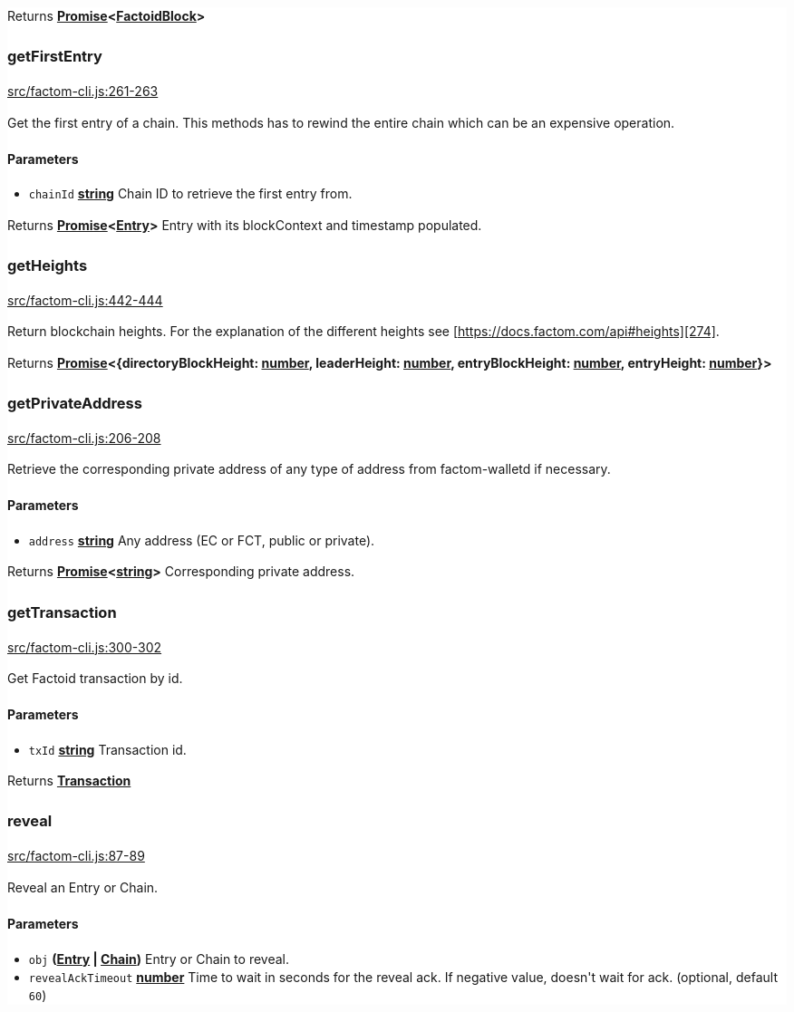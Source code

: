 Returns **[Promise][238]&lt;[FactoidBlock][271]>** 

### getFirstEntry

[src/factom-cli.js:261-263][272]

Get the first entry of a chain. This methods has to rewind the entire chain which can be an expensive operation.

#### Parameters

-   `chainId` **[string][235]** Chain ID to retrieve the first entry from.

Returns **[Promise][238]&lt;[Entry][234]>** Entry with its blockContext and timestamp populated.

### getHeights

[src/factom-cli.js:442-444][273]

Return blockchain heights. For the explanation of the different heights see [https://docs.factom.com/api#heights][274].

Returns **[Promise][238]&lt;{directoryBlockHeight: [number][236], leaderHeight: [number][236], entryBlockHeight: [number][236], entryHeight: [number][236]}>** 

### getPrivateAddress

[src/factom-cli.js:206-208][275]

Retrieve the corresponding private address of any type of address from factom-walletd if necessary.

#### Parameters

-   `address` **[string][235]** Any address (EC or FCT, public or private).

Returns **[Promise][238]&lt;[string][235]>** Corresponding private address.

### getTransaction

[src/factom-cli.js:300-302][276]

Get Factoid transaction by id.

#### Parameters

-   `txId` **[string][235]** Transaction id.

Returns **[Transaction][249]** 

### reveal

[src/factom-cli.js:87-89][277]

Reveal an Entry or Chain.

#### Parameters

-   `obj` **([Entry][234] \| [Chain][232])** Entry or Chain to reveal.
-   `revealAckTimeout` **[number][236]** Time to wait in seconds for the reveal ack. If negative value, doesn't wait for ack. (optional, default `60`)


[1]: #factomcli
[2]: #parameters
[3]: #examples
[4]: #add
[5]: #parameters-1
[6]: #addchain
[7]: #parameters-2
[8]: #addchains
[9]: #parameters-3
[10]: #addentries
[11]: #parameters-4
[12]: #addentry
[13]: #parameters-5
[14]: #chainexists
[15]: #parameters-6
[16]: #commit
[17]: #parameters-7
[18]: #commitchain
[19]: #parameters-8
[20]: #commitentry
[21]: #parameters-9
[22]: #createentrycreditpurchasetransaction
[23]: #parameters-10
[24]: #createfactoidtransaction
[25]: #parameters-11
[26]: #factomdapi
[27]: #parameters-12
[28]: #getadminblock
[29]: #parameters-13
[30]: #getallentriesofchain
[31]: #parameters-14
[32]: #getbalance
[33]: #parameters-15
[34]: #getchainhead
[35]: #parameters-16
[36]: #getdirectoryblock
[37]: #parameters-17
[38]: #getdirectoryblockhead
[39]: #getentry
[40]: #parameters-18
[41]: #getentryblock
[42]: #parameters-19
[43]: #getentrycreditblock
[44]: #parameters-20
[45]: #getentrycreditrate
[46]: #getentrywithblockcontext
[47]: #parameters-21
[48]: #getfactoidblock
[49]: #parameters-22
[50]: #getfirstentry
[51]: #parameters-23
[52]: #getheights
[53]: #getprivateaddress
[54]: #parameters-24
[55]: #gettransaction
[56]: #parameters-25
[57]: #reveal
[58]: #parameters-26
[59]: #revealchain
[60]: #parameters-27
[61]: #revealentry
[62]: #parameters-28
[63]: #rewindchainwhile
[64]: #parameters-29
[65]: #examples-1
[66]: #sendtransaction
[67]: #parameters-30
[68]: #waitoncommitack
[69]: #parameters-31
[70]: #waitonfactoidtransactionack
[71]: #parameters-32
[72]: #waitonrevealack
[73]: #parameters-33
[74]: #walletdapi
[75]: #parameters-34
[76]: #addresstokey
[77]: #parameters-35
[78]: #addresstorcdhash
[79]: #parameters-36
[80]: #adminblock
[81]: #properties
[82]: #getentriesoftypes
[83]: #parameters-37
[84]: #entrybuilder
[85]: #parameters-38
[86]: #blockcontext
[87]: #parameters-39
[88]: #build
[89]: #chainid
[90]: #parameters-40
[91]: #content
[92]: #parameters-41
[93]: #extid
[94]: #parameters-42
[95]: #extids
[96]: #parameters-43
[97]: #timestamp
[98]: #parameters-44
[99]: #transactionbuilder
[100]: #parameters-45
[101]: #build-1
[102]: #input
[103]: #parameters-46
[104]: #output
[105]: #parameters-47
[106]: #rcdsignature
[107]: #parameters-48
[108]: #timestamp-1
[109]: #parameters-49
[110]: #entry
[111]: #parameters-50
[112]: #properties-1
[113]: #examples-2
[114]: #chainidhex
[115]: #contenthex
[116]: #eccost
[117]: #extidshex
[118]: #hash
[119]: #hashhex
[120]: #marshalbinary
[121]: #marshalbinaryhex
[122]: #payloadsize
[123]: #rawdatasize
[124]: #remainingfreebytes
[125]: #remainingmaxbytes
[126]: #size
[127]: #toobject
[128]: #builder
[129]: #parameters-51
[130]: #transaction
[131]: #parameters-52
[132]: #properties-2
[133]: #examples-3
[134]: #computeecrequiredfees
[135]: #parameters-53
[136]: #computerequiredfees
[137]: #parameters-54
[138]: #issigned
[139]: #marshalbinary-1
[140]: #validatefees
[141]: #parameters-55
[142]: #builder-1
[143]: #parameters-56
[144]: #factomdcli
[145]: #parameters-57
[146]: #call
[147]: #parameters-58
[148]: #walletdcli
[149]: #parameters-59
[150]: #call-1
[151]: #parameters-60
[152]: #chain
[153]: #parameters-61
[154]: #properties-3
[155]: #eccost-1
[156]: #idhex
[157]: #toobject-1
[158]: #composechain
[159]: #parameters-62
[160]: #composechaincommit
[161]: #parameters-63
[162]: #composechainreveal
[163]: #parameters-64
[164]: #composeentry
[165]: #parameters-65
[166]: #composeentrycommit
[167]: #parameters-66
[168]: #composeentryreveal
[169]: #parameters-67
[170]: #computechainid
[171]: #parameters-68
[172]: #computechaintxid
[173]: #parameters-69
[174]: #computeentrytxid
[175]: #parameters-70
[176]: #connectionoptions
[177]: #properties-4
[178]: #examples-4
[179]: #directoryblock
[180]: #properties-5
[181]: #entryblock
[182]: #properties-6
[183]: #entryblockcontext
[184]: #properties-7
[185]: #entrycreditblock
[186]: #properties-8
[187]: #getcommitsforminute
[188]: #parameters-71
[189]: #factoidblock
[190]: #properties-9
[191]: #getcoinbasetransaction
[192]: #generaterandomecaddress
[193]: #generaterandomfctaddress
[194]: #getpublicaddress
[195]: #parameters-72
[196]: #isvalidaddress
[197]: #parameters-73
[198]: #isvalidecaddress
[199]: #parameters-74
[200]: #isvalidfctaddress
[201]: #parameters-75
[202]: #isvalidprivateaddress
[203]: #parameters-76
[204]: #isvalidprivateecaddress
[205]: #parameters-77
[206]: #isvalidprivatefctaddress
[207]: #parameters-78
[208]: #isvalidpublicaddress
[209]: #parameters-79
[210]: #isvalidpublicecaddress
[211]: #parameters-80
[212]: #isvalidpublicfctaddress
[213]: #parameters-81
[214]: #keytopublicecaddress
[215]: #parameters-82
[216]: #keytopublicfctaddress
[217]: #parameters-83
[218]: #rcdhashtopublicfctaddress
[219]: #parameters-84
[220]: #seedtoprivateecaddress
[221]: #parameters-85
[222]: #seedtoprivatefctaddress
[223]: #parameters-86
[224]: #transactionaddress
[225]: #parameters-87
[226]: #transactionblockcontext
[227]: #properties-10
[228]: https://git@github.com/:PaulBernier/factomjs/blob/ddb4ea6ed72df44e2b16b7148042da7056fea6c4/src/factom-cli.js#L28-L504 "Source code on GitHub"
[229]: https://developer.mozilla.org/docs/Web/JavaScript/Reference/Global_Objects/Object
[230]: #connectionoptions
[231]: https://git@github.com/:PaulBernier/factomjs/blob/ddb4ea6ed72df44e2b16b7148042da7056fea6c4/src/factom-cli.js#L127-L130 "Source code on GitHub"
[232]: #chain
[233]: https://developer.mozilla.org/docs/Web/JavaScript/Reference/Global_Objects/Array
[234]: #entry
[235]: https://developer.mozilla.org/docs/Web/JavaScript/Reference/Global_Objects/String
[236]: https://developer.mozilla.org/docs/Web/JavaScript/Reference/Global_Objects/Number
[237]: https://developer.mozilla.org/docs/Web/JavaScript/Reference/Global_Objects/Boolean
[238]: https://developer.mozilla.org/docs/Web/JavaScript/Reference/Global_Objects/Promise
[239]: https://docs.factom.com/api#repeated-commit
[240]: https://git@github.com/:PaulBernier/factomjs/blob/ddb4ea6ed72df44e2b16b7148042da7056fea6c4/src/factom-cli.js#L143-L146 "Source code on GitHub"
[241]: https://git@github.com/:PaulBernier/factomjs/blob/ddb4ea6ed72df44e2b16b7148042da7056fea6c4/src/factom-cli.js#L160-L163 "Source code on GitHub"
[242]: https://git@github.com/:PaulBernier/factomjs/blob/ddb4ea6ed72df44e2b16b7148042da7056fea6c4/src/factom-cli.js#L193-L196 "Source code on GitHub"
[243]: https://git@github.com/:PaulBernier/factomjs/blob/ddb4ea6ed72df44e2b16b7148042da7056fea6c4/src/factom-cli.js#L176-L179 "Source code on GitHub"
[244]: https://git@github.com/:PaulBernier/factomjs/blob/ddb4ea6ed72df44e2b16b7148042da7056fea6c4/src/factom-cli.js#L281-L283 "Source code on GitHub"
[245]: https://git@github.com/:PaulBernier/factomjs/blob/ddb4ea6ed72df44e2b16b7148042da7056fea6c4/src/factom-cli.js#L49-L52 "Source code on GitHub"
[246]: https://git@github.com/:PaulBernier/factomjs/blob/ddb4ea6ed72df44e2b16b7148042da7056fea6c4/src/factom-cli.js#L62-L65 "Source code on GitHub"
[247]: https://git@github.com/:PaulBernier/factomjs/blob/ddb4ea6ed72df44e2b16b7148042da7056fea6c4/src/factom-cli.js#L75-L78 "Source code on GitHub"
[248]: https://git@github.com/:PaulBernier/factomjs/blob/ddb4ea6ed72df44e2b16b7148042da7056fea6c4/src/factom-cli.js#L365-L374 "Source code on GitHub"
[249]: #transaction
[250]: https://git@github.com/:PaulBernier/factomjs/blob/ddb4ea6ed72df44e2b16b7148042da7056fea6c4/src/factom-cli.js#L345-L354 "Source code on GitHub"
[251]: https://git@github.com/:PaulBernier/factomjs/blob/ddb4ea6ed72df44e2b16b7148042da7056fea6c4/src/factom-cli.js#L420-L422 "Source code on GitHub"
[252]: https://docs.factom.com/api#factomd-api
[253]: https://git@github.com/:PaulBernier/factomjs/blob/ddb4ea6ed72df44e2b16b7148042da7056fea6c4/src/factom-cli.js#L471-L473 "Source code on GitHub"
[254]: #adminblock
[255]: https://git@github.com/:PaulBernier/factomjs/blob/ddb4ea6ed72df44e2b16b7148042da7056fea6c4/src/factom-cli.js#L218-L220 "Source code on GitHub"
[256]: https://git@github.com/:PaulBernier/factomjs/blob/ddb4ea6ed72df44e2b16b7148042da7056fea6c4/src/factom-cli.js#L271-L273 "Source code on GitHub"
[257]: https://git@github.com/:PaulBernier/factomjs/blob/ddb4ea6ed72df44e2b16b7148042da7056fea6c4/src/factom-cli.js#L230-L232 "Source code on GitHub"
[258]: https://git@github.com/:PaulBernier/factomjs/blob/ddb4ea6ed72df44e2b16b7148042da7056fea6c4/src/factom-cli.js#L461-L463 "Source code on GitHub"
[259]: #directoryblock
[260]: https://git@github.com/:PaulBernier/factomjs/blob/ddb4ea6ed72df44e2b16b7148042da7056fea6c4/src/factom-cli.js#L451-L453 "Source code on GitHub"
[261]: https://git@github.com/:PaulBernier/factomjs/blob/ddb4ea6ed72df44e2b16b7148042da7056fea6c4/src/factom-cli.js#L240-L242 "Source code on GitHub"
[262]: #factomcligetentrywithblockcontext
[263]: https://git@github.com/:PaulBernier/factomjs/blob/ddb4ea6ed72df44e2b16b7148042da7056fea6c4/src/factom-cli.js#L501-L503 "Source code on GitHub"
[264]: #entryblock
[265]: https://git@github.com/:PaulBernier/factomjs/blob/ddb4ea6ed72df44e2b16b7148042da7056fea6c4/src/factom-cli.js#L481-L483 "Source code on GitHub"
[266]: #entrycreditblock
[267]: https://git@github.com/:PaulBernier/factomjs/blob/ddb4ea6ed72df44e2b16b7148042da7056fea6c4/src/factom-cli.js#L290-L292 "Source code on GitHub"
[268]: https://git@github.com/:PaulBernier/factomjs/blob/ddb4ea6ed72df44e2b16b7148042da7056fea6c4/src/factom-cli.js#L251-L253 "Source code on GitHub"
[269]: #factomcligetentry
[270]: https://git@github.com/:PaulBernier/factomjs/blob/ddb4ea6ed72df44e2b16b7148042da7056fea6c4/src/factom-cli.js#L491-L493 "Source code on GitHub"
[271]: #factoidblock
[272]: https://git@github.com/:PaulBernier/factomjs/blob/ddb4ea6ed72df44e2b16b7148042da7056fea6c4/src/factom-cli.js#L261-L263 "Source code on GitHub"
[273]: https://git@github.com/:PaulBernier/factomjs/blob/ddb4ea6ed72df44e2b16b7148042da7056fea6c4/src/factom-cli.js#L442-L444 "Source code on GitHub"
[274]: https://docs.factom.com/api#heights
[275]: https://git@github.com/:PaulBernier/factomjs/blob/ddb4ea6ed72df44e2b16b7148042da7056fea6c4/src/factom-cli.js#L206-L208 "Source code on GitHub"
[276]: https://git@github.com/:PaulBernier/factomjs/blob/ddb4ea6ed72df44e2b16b7148042da7056fea6c4/src/factom-cli.js#L300-L302 "Source code on GitHub"
[277]: https://git@github.com/:PaulBernier/factomjs/blob/ddb4ea6ed72df44e2b16b7148042da7056fea6c4/src/factom-cli.js#L87-L89 "Source code on GitHub"
[278]: https://git@github.com/:PaulBernier/factomjs/blob/ddb4ea6ed72df44e2b16b7148042da7056fea6c4/src/factom-cli.js#L98-L100 "Source code on GitHub"
[279]: https://git@github.com/:PaulBernier/factomjs/blob/ddb4ea6ed72df44e2b16b7148042da7056fea6c4/src/factom-cli.js#L109-L111 "Source code on GitHub"
[280]: https://git@github.com/:PaulBernier/factomjs/blob/ddb4ea6ed72df44e2b16b7148042da7056fea6c4/src/factom-cli.js#L315-L317 "Source code on GitHub"
[281]: https://developer.mozilla.org/docs/Web/JavaScript/Reference/Statements/function
[282]: https://git@github.com/:PaulBernier/factomjs/blob/ddb4ea6ed72df44e2b16b7148042da7056fea6c4/src/factom-cli.js#L332-L334 "Source code on GitHub"
[283]: https://git@github.com/:PaulBernier/factomjs/blob/ddb4ea6ed72df44e2b16b7148042da7056fea6c4/src/factom-cli.js#L384-L386 "Source code on GitHub"
[284]: https://docs.factom.com/api#ack
[285]: https://git@github.com/:PaulBernier/factomjs/blob/ddb4ea6ed72df44e2b16b7148042da7056fea6c4/src/factom-cli.js#L407-L409 "Source code on GitHub"
[286]: https://git@github.com/:PaulBernier/factomjs/blob/ddb4ea6ed72df44e2b16b7148042da7056fea6c4/src/factom-cli.js#L396-L398 "Source code on GitHub"
[287]: https://git@github.com/:PaulBernier/factomjs/blob/ddb4ea6ed72df44e2b16b7148042da7056fea6c4/src/factom-cli.js#L431-L433 "Source code on GitHub"
[288]: https://docs.factom.com/api#factom-walletd-api
[289]: https://git@github.com/:PaulBernier/factomjs/blob/ddb4ea6ed72df44e2b16b7148042da7056fea6c4/src/addresses.js#L141-L151 "Source code on GitHub"
[290]: https://nodejs.org/api/buffer.html
[291]: https://git@github.com/:PaulBernier/factomjs/blob/ddb4ea6ed72df44e2b16b7148042da7056fea6c4/src/addresses.js#L158-L163 "Source code on GitHub"
[292]: https://git@github.com/:PaulBernier/factomjs/blob/ddb4ea6ed72df44e2b16b7148042da7056fea6c4/src/blocks.js#L86-L113 "Source code on GitHub"
[293]: https://git@github.com/:PaulBernier/factomjs/blob/ddb4ea6ed72df44e2b16b7148042da7056fea6c4/src/blocks.js#L109-L112 "Source code on GitHub"
[294]: https://git@github.com/:PaulBernier/factomjs/blob/ddb4ea6ed72df44e2b16b7148042da7056fea6c4/src/entry.js#L197-L289 "Source code on GitHub"
[295]: https://git@github.com/:PaulBernier/factomjs/blob/ddb4ea6ed72df44e2b16b7148042da7056fea6c4/src/entry.js#L277-L280 "Source code on GitHub"
[296]: #entryblockcontext
[297]: #entrybuilder
[298]: https://git@github.com/:PaulBernier/factomjs/blob/ddb4ea6ed72df44e2b16b7148042da7056fea6c4/src/entry.js#L286-L288 "Source code on GitHub"
[299]: https://git@github.com/:PaulBernier/factomjs/blob/ddb4ea6ed72df44e2b16b7148042da7056fea6c4/src/entry.js#L230-L235 "Source code on GitHub"
[300]: https://git@github.com/:PaulBernier/factomjs/blob/ddb4ea6ed72df44e2b16b7148042da7056fea6c4/src/entry.js#L218-L223 "Source code on GitHub"
[301]: https://git@github.com/:PaulBernier/factomjs/blob/ddb4ea6ed72df44e2b16b7148042da7056fea6c4/src/entry.js#L254-L259 "Source code on GitHub"
[302]: https://git@github.com/:PaulBernier/factomjs/blob/ddb4ea6ed72df44e2b16b7148042da7056fea6c4/src/entry.js#L242-L247 "Source code on GitHub"
[303]: https://git@github.com/:PaulBernier/factomjs/blob/ddb4ea6ed72df44e2b16b7148042da7056fea6c4/src/entry.js#L266-L269 "Source code on GitHub"
[304]: https://git@github.com/:PaulBernier/factomjs/blob/ddb4ea6ed72df44e2b16b7148042da7056fea6c4/src/transaction.js#L299-L391 "Source code on GitHub"
[305]: https://git@github.com/:PaulBernier/factomjs/blob/ddb4ea6ed72df44e2b16b7148042da7056fea6c4/src/transaction.js#L388-L390 "Source code on GitHub"
[306]: https://git@github.com/:PaulBernier/factomjs/blob/ddb4ea6ed72df44e2b16b7148042da7056fea6c4/src/transaction.js#L326-L340 "Source code on GitHub"
[307]: #transactionbuilderrcdsignature
[308]: #transactionbuilder
[309]: https://git@github.com/:PaulBernier/factomjs/blob/ddb4ea6ed72df44e2b16b7148042da7056fea6c4/src/transaction.js#L349-L358 "Source code on GitHub"
[310]: https://git@github.com/:PaulBernier/factomjs/blob/ddb4ea6ed72df44e2b16b7148042da7056fea6c4/src/transaction.js#L367-L371 "Source code on GitHub"
[311]: https://git@github.com/:PaulBernier/factomjs/blob/ddb4ea6ed72df44e2b16b7148042da7056fea6c4/src/transaction.js#L379-L382 "Source code on GitHub"
[312]: https://git@github.com/:PaulBernier/factomjs/blob/ddb4ea6ed72df44e2b16b7148042da7056fea6c4/src/entry.js#L26-L187 "Source code on GitHub"
[313]: https://git@github.com/:PaulBernier/factomjs/blob/ddb4ea6ed72df44e2b16b7148042da7056fea6c4/src/entry.js#L43-L45 "Source code on GitHub"
[314]: https://git@github.com/:PaulBernier/factomjs/blob/ddb4ea6ed72df44e2b16b7148042da7056fea6c4/src/entry.js#L50-L52 "Source code on GitHub"
[315]: https://git@github.com/:PaulBernier/factomjs/blob/ddb4ea6ed72df44e2b16b7148042da7056fea6c4/src/entry.js#L152-L159 "Source code on GitHub"
[316]: https://git@github.com/:PaulBernier/factomjs/blob/ddb4ea6ed72df44e2b16b7148042da7056fea6c4/src/entry.js#L57-L59 "Source code on GitHub"
[317]: https://git@github.com/:PaulBernier/factomjs/blob/ddb4ea6ed72df44e2b16b7148042da7056fea6c4/src/entry.js#L116-L119 "Source code on GitHub"
[318]: https://git@github.com/:PaulBernier/factomjs/blob/ddb4ea6ed72df44e2b16b7148042da7056fea6c4/src/entry.js#L124-L126 "Source code on GitHub"
[319]: https://git@github.com/:PaulBernier/factomjs/blob/ddb4ea6ed72df44e2b16b7148042da7056fea6c4/src/entry.js#L131-L139 "Source code on GitHub"
[320]: https://git@github.com/:PaulBernier/factomjs/blob/ddb4ea6ed72df44e2b16b7148042da7056fea6c4/src/entry.js#L144-L146 "Source code on GitHub"
[321]: https://git@github.com/:PaulBernier/factomjs/blob/ddb4ea6ed72df44e2b16b7148042da7056fea6c4/src/entry.js#L74-L76 "Source code on GitHub"
[322]: https://git@github.com/:PaulBernier/factomjs/blob/ddb4ea6ed72df44e2b16b7148042da7056fea6c4/src/entry.js#L82-L84 "Source code on GitHub"
[323]: https://git@github.com/:PaulBernier/factomjs/blob/ddb4ea6ed72df44e2b16b7148042da7056fea6c4/src/entry.js#L90-L97 "Source code on GitHub"
[324]: https://git@github.com/:PaulBernier/factomjs/blob/ddb4ea6ed72df44e2b16b7148042da7056fea6c4/src/entry.js#L103-L110 "Source code on GitHub"
[325]: https://git@github.com/:PaulBernier/factomjs/blob/ddb4ea6ed72df44e2b16b7148042da7056fea6c4/src/entry.js#L65-L68 "Source code on GitHub"
[326]: https://git@github.com/:PaulBernier/factomjs/blob/ddb4ea6ed72df44e2b16b7148042da7056fea6c4/src/entry.js#L165-L177 "Source code on GitHub"
[327]: https://git@github.com/:PaulBernier/factomjs/blob/ddb4ea6ed72df44e2b16b7148042da7056fea6c4/src/entry.js#L184-L186 "Source code on GitHub"
[328]: https://git@github.com/:PaulBernier/factomjs/blob/ddb4ea6ed72df44e2b16b7148042da7056fea6c4/src/transaction.js#L86-L273 "Source code on GitHub"
[329]: #transactionblockcontext
[330]: #transactionaddress
[331]: https://git@github.com/:PaulBernier/factomjs/blob/ddb4ea6ed72df44e2b16b7148042da7056fea6c4/src/transaction.js#L212-L245 "Source code on GitHub"
[332]: https://git@github.com/:PaulBernier/factomjs/blob/ddb4ea6ed72df44e2b16b7148042da7056fea6c4/src/transaction.js#L203-L205 "Source code on GitHub"
[333]: #factomcligetentrycreditrate
[334]: https://git@github.com/:PaulBernier/factomjs/blob/ddb4ea6ed72df44e2b16b7148042da7056fea6c4/src/transaction.js#L184-L186 "Source code on GitHub"
[335]: https://git@github.com/:PaulBernier/factomjs/blob/ddb4ea6ed72df44e2b16b7148042da7056fea6c4/src/transaction.js#L250-L263 "Source code on GitHub"
[336]: https://git@github.com/:PaulBernier/factomjs/blob/ddb4ea6ed72df44e2b16b7148042da7056fea6c4/src/transaction.js#L193-L195 "Source code on GitHub"
[337]: https://git@github.com/:PaulBernier/factomjs/blob/ddb4ea6ed72df44e2b16b7148042da7056fea6c4/src/transaction.js#L270-L272 "Source code on GitHub"
[338]: https://git@github.com/:PaulBernier/factomjs/blob/ddb4ea6ed72df44e2b16b7148042da7056fea6c4/src/apis-cli.js#L165-L183 "Source code on GitHub"
[339]: https://git@github.com/:PaulBernier/factomjs/blob/ddb4ea6ed72df44e2b16b7148042da7056fea6c4/src/apis-cli.js#L179-L182 "Source code on GitHub"
[340]: https://git@github.com/:PaulBernier/factomjs/blob/ddb4ea6ed72df44e2b16b7148042da7056fea6c4/src/apis-cli.js#L189-L205 "Source code on GitHub"
[341]: https://git@github.com/:PaulBernier/factomjs/blob/ddb4ea6ed72df44e2b16b7148042da7056fea6c4/src/apis-cli.js#L202-L204 "Source code on GitHub"
[342]: https://git@github.com/:PaulBernier/factomjs/blob/ddb4ea6ed72df44e2b16b7148042da7056fea6c4/src/chain.js#L17-L62 "Source code on GitHub"
[343]: https://git@github.com/:PaulBernier/factomjs/blob/ddb4ea6ed72df44e2b16b7148042da7056fea6c4/src/chain.js#L48-L50 "Source code on GitHub"
[344]: https://git@github.com/:PaulBernier/factomjs/blob/ddb4ea6ed72df44e2b16b7148042da7056fea6c4/src/chain.js#L40-L42 "Source code on GitHub"
[345]: https://git@github.com/:PaulBernier/factomjs/blob/ddb4ea6ed72df44e2b16b7148042da7056fea6c4/src/chain.js#L56-L61 "Source code on GitHub"
[346]: https://git@github.com/:PaulBernier/factomjs/blob/ddb4ea6ed72df44e2b16b7148042da7056fea6c4/src/chain.js#L145-L152 "Source code on GitHub"
[347]: https://git@github.com/:PaulBernier/factomjs/blob/ddb4ea6ed72df44e2b16b7148042da7056fea6c4/src/chain.js#L77-L106 "Source code on GitHub"
[348]: https://git@github.com/:PaulBernier/factomjs/blob/ddb4ea6ed72df44e2b16b7148042da7056fea6c4/src/chain.js#L132-L135 "Source code on GitHub"
[349]: https://git@github.com/:PaulBernier/factomjs/blob/ddb4ea6ed72df44e2b16b7148042da7056fea6c4/src/entry.js#L399-L406 "Source code on GitHub"
[350]: https://git@github.com/:PaulBernier/factomjs/blob/ddb4ea6ed72df44e2b16b7148042da7056fea6c4/src/entry.js#L336-L366 "Source code on GitHub"
[351]: https://git@github.com/:PaulBernier/factomjs/blob/ddb4ea6ed72df44e2b16b7148042da7056fea6c4/src/entry.js#L386-L389 "Source code on GitHub"
[352]: https://git@github.com/:PaulBernier/factomjs/blob/ddb4ea6ed72df44e2b16b7148042da7056fea6c4/src/chain.js#L180-L184 "Source code on GitHub"
[353]: https://git@github.com/:PaulBernier/factomjs/blob/ddb4ea6ed72df44e2b16b7148042da7056fea6c4/src/chain.js#L170-L173 "Source code on GitHub"
[354]: https://git@github.com/:PaulBernier/factomjs/blob/ddb4ea6ed72df44e2b16b7148042da7056fea6c4/src/entry.js#L424-L427 "Source code on GitHub"
[355]: https://git@github.com/:PaulBernier/factomjs/blob/ddb4ea6ed72df44e2b16b7148042da7056fea6c4/src/apis-cli.js#L46-L75 "Source code on GitHub"
[356]: https://github.com/tim-kos/node-retry#retrytimeoutsoptions
[357]: https://git@github.com/:PaulBernier/factomjs/blob/ddb4ea6ed72df44e2b16b7148042da7056fea6c4/src/blocks.js#L24-L73 "Source code on GitHub"
[358]: https://git@github.com/:PaulBernier/factomjs/blob/ddb4ea6ed72df44e2b16b7148042da7056fea6c4/src/blocks.js#L192-L210 "Source code on GitHub"
[359]: https://git@github.com/:PaulBernier/factomjs/blob/ddb4ea6ed72df44e2b16b7148042da7056fea6c4/src/entry.js#L291-L299 "Source code on GitHub"
[360]: https://git@github.com/:PaulBernier/factomjs/blob/ddb4ea6ed72df44e2b16b7148042da7056fea6c4/src/blocks.js#L269-L327 "Source code on GitHub"
[361]: https://git@github.com/:PaulBernier/factomjs/blob/ddb4ea6ed72df44e2b16b7148042da7056fea6c4/src/blocks.js#L321-L326 "Source code on GitHub"
[362]: https://git@github.com/:PaulBernier/factomjs/blob/ddb4ea6ed72df44e2b16b7148042da7056fea6c4/src/blocks.js#L223-L253 "Source code on GitHub"
[363]: https://git@github.com/:PaulBernier/factomjs/blob/ddb4ea6ed72df44e2b16b7148042da7056fea6c4/src/blocks.js#L250-L252 "Source code on GitHub"
[364]: https://git@github.com/:PaulBernier/factomjs/blob/ddb4ea6ed72df44e2b16b7148042da7056fea6c4/src/addresses.js#L242-L249 "Source code on GitHub"
[365]: https://git@github.com/:PaulBernier/factomjs/blob/ddb4ea6ed72df44e2b16b7148042da7056fea6c4/src/addresses.js#L229-L236 "Source code on GitHub"
[366]: https://git@github.com/:PaulBernier/factomjs/blob/ddb4ea6ed72df44e2b16b7148042da7056fea6c4/src/addresses.js#L121-L134 "Source code on GitHub"
[367]: https://git@github.com/:PaulBernier/factomjs/blob/ddb4ea6ed72df44e2b16b7148042da7056fea6c4/src/addresses.js#L22-L42 "Source code on GitHub"
[368]: https://git@github.com/:PaulBernier/factomjs/blob/ddb4ea6ed72df44e2b16b7148042da7056fea6c4/src/addresses.js#L67-L69 "Source code on GitHub"
[369]: https://git@github.com/:PaulBernier/factomjs/blob/ddb4ea6ed72df44e2b16b7148042da7056fea6c4/src/addresses.js#L94-L96 "Source code on GitHub"
[370]: https://git@github.com/:PaulBernier/factomjs/blob/ddb4ea6ed72df44e2b16b7148042da7056fea6c4/src/addresses.js#L58-L60 "Source code on GitHub"
[371]: https://git@github.com/:PaulBernier/factomjs/blob/ddb4ea6ed72df44e2b16b7148042da7056fea6c4/src/addresses.js#L85-L87 "Source code on GitHub"
[372]: https://git@github.com/:PaulBernier/factomjs/blob/ddb4ea6ed72df44e2b16b7148042da7056fea6c4/src/addresses.js#L112-L114 "Source code on GitHub"
[373]: https://git@github.com/:PaulBernier/factomjs/blob/ddb4ea6ed72df44e2b16b7148042da7056fea6c4/src/addresses.js#L49-L51 "Source code on GitHub"
[374]: https://git@github.com/:PaulBernier/factomjs/blob/ddb4ea6ed72df44e2b16b7148042da7056fea6c4/src/addresses.js#L76-L78 "Source code on GitHub"
[375]: https://git@github.com/:PaulBernier/factomjs/blob/ddb4ea6ed72df44e2b16b7148042da7056fea6c4/src/addresses.js#L103-L105 "Source code on GitHub"
[376]: https://git@github.com/:PaulBernier/factomjs/blob/ddb4ea6ed72df44e2b16b7148042da7056fea6c4/src/addresses.js#L197-L199 "Source code on GitHub"
[377]: https://git@github.com/:PaulBernier/factomjs/blob/ddb4ea6ed72df44e2b16b7148042da7056fea6c4/src/addresses.js#L170-L172 "Source code on GitHub"
[378]: https://git@github.com/:PaulBernier/factomjs/blob/ddb4ea6ed72df44e2b16b7148042da7056fea6c4/src/addresses.js#L179-L181 "Source code on GitHub"
[379]: https://git@github.com/:PaulBernier/factomjs/blob/ddb4ea6ed72df44e2b16b7148042da7056fea6c4/src/addresses.js#L206-L208 "Source code on GitHub"
[380]: https://git@github.com/:PaulBernier/factomjs/blob/ddb4ea6ed72df44e2b16b7148042da7056fea6c4/src/addresses.js#L188-L190 "Source code on GitHub"
[381]: https://git@github.com/:PaulBernier/factomjs/blob/ddb4ea6ed72df44e2b16b7148042da7056fea6c4/src/transaction.js#L21-L39 "Source code on GitHub"
[382]: https://git@github.com/:PaulBernier/factomjs/blob/ddb4ea6ed72df44e2b16b7148042da7056fea6c4/src/transaction.js#L51-L57 "Source code on GitHub"